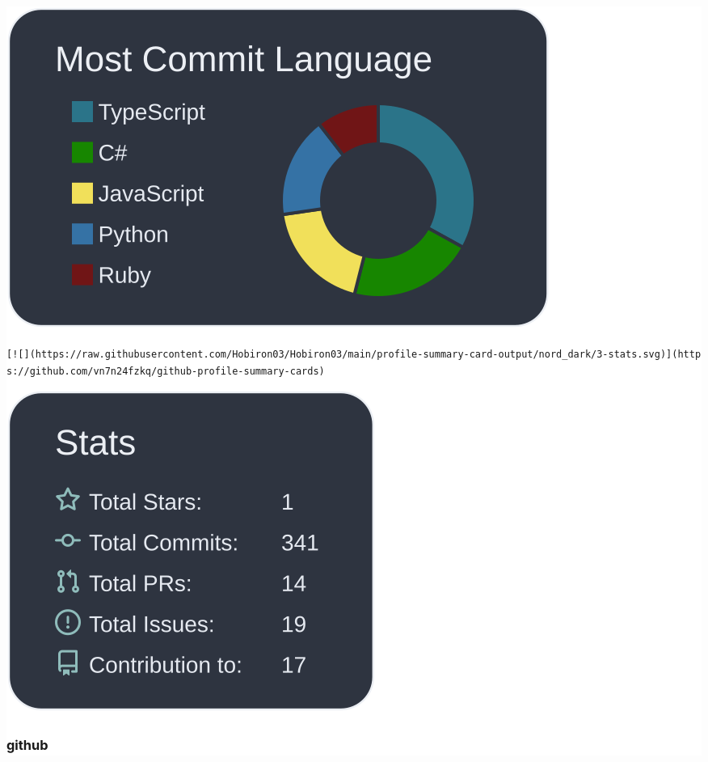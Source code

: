![](https://raw.githubusercontent.com/Hobiron03/Hobiron03/main/profile-summary-card-output/nord_dark/2-most-commit-language.svg)


```
[![](https://raw.githubusercontent.com/Hobiron03/Hobiron03/main/profile-summary-card-output/nord_dark/3-stats.svg)](https://github.com/vn7n24fzkq/github-profile-summary-cards)
```
![](https://raw.githubusercontent.com/Hobiron03/Hobiron03/main/profile-summary-card-output/nord_dark/3-stats.svg)


### github
